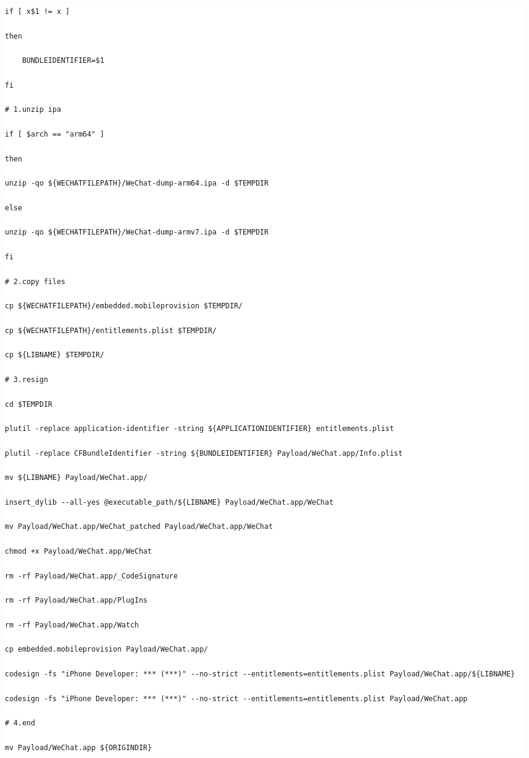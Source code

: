 ```#!/bin/bash
if [ x$1 != x ]

then

	BUNDLEIDENTIFIER=$1

fi

# 1.unzip ipa

if [ $arch == "arm64" ]

then

unzip -qo ${WECHATFILEPATH}/WeChat-dump-arm64.ipa -d $TEMPDIR

else

unzip -qo ${WECHATFILEPATH}/WeChat-dump-armv7.ipa -d $TEMPDIR

fi

# 2.copy files

cp ${WECHATFILEPATH}/embedded.mobileprovision $TEMPDIR/

cp ${WECHATFILEPATH}/entitlements.plist $TEMPDIR/

cp ${LIBNAME} $TEMPDIR/

# 3.resign

cd $TEMPDIR

plutil -replace application-identifier -string ${APPLICATIONIDENTIFIER} entitlements.plist

plutil -replace CFBundleIdentifier -string ${BUNDLEIDENTIFIER} Payload/WeChat.app/Info.plist

mv ${LIBNAME} Payload/WeChat.app/

insert_dylib --all-yes @executable_path/${LIBNAME} Payload/WeChat.app/WeChat

mv Payload/WeChat.app/WeChat_patched Payload/WeChat.app/WeChat

chmod +x Payload/WeChat.app/WeChat

rm -rf Payload/WeChat.app/_CodeSignature

rm -rf Payload/WeChat.app/PlugIns

rm -rf Payload/WeChat.app/Watch

cp embedded.mobileprovision Payload/WeChat.app/

codesign -fs "iPhone Developer: *** (***)" --no-strict --entitlements=entitlements.plist Payload/WeChat.app/${LIBNAME}

codesign -fs "iPhone Developer: *** (***)" --no-strict --entitlements=entitlements.plist Payload/WeChat.app

# 4.end

mv Payload/WeChat.app ${ORIGINDIR}
```

 [1]: http://alayshchen.github.io/2015/11/05/Resign-AppStore-App/